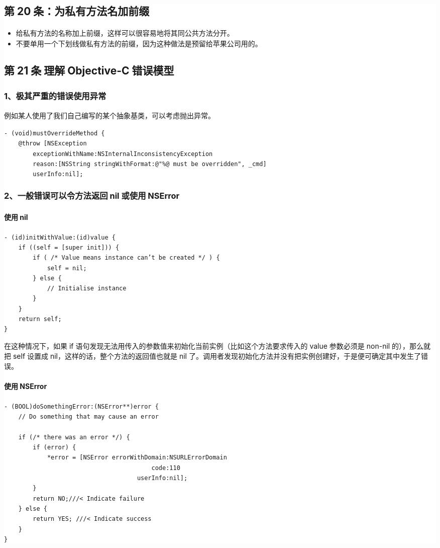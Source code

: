 ## 第 20 条：为私有方法名加前缀

- 给私有方法的名称加上前缀，这样可以很容易地将其同公共方法分开。
- 不要单用一个下划线做私有方法的前缀，因为这种做法是预留给苹果公司用的。

## 第 21 条 理解 Objective-C 错误模型

### 1、极其严重的错误使用异常

例如某人使用了我们自己编写的某个抽象基类，可以考虑抛出异常。

```
- (void)mustOverrideMethod {
    @throw [NSException 
        exceptionWithName:NSInternalInconsistencyException
        reason:[NSString stringWithFormat:@"%@ must be overridden", _cmd]
        userInfo:nil];

```

### 2、一般错误可以令方法返回 nil 或使用 NSError

#### 使用 nil

```
- (id)initWithValue:(id)value {
    if ((self = [super init])) {
        if ( /* Value means instance can’t be created */ ) {
            self = nil;
        } else {
            // Initialise instance
        }
    }
    return self;
}
```

在这种情况下，如果 if 语句发现无法用传入的参数值来初始化当前实例（比如这个方法要求传入的 value 参数必须是 non-nil 的），那么就把 self 设置成 nil，这样的话，整个方法的返回值也就是 nil 了。调用者发现初始化方法并没有把实例创建好，于是便可确定其中发生了错误。

#### 使用 NSError

```
- (BOOL)doSomethingError:(NSError**)error {
    // Do something that may cause an error
    
    if (/* there was an error */) {
        if (error) {
            *error = [NSError errorWithDomain:NSURLErrorDomain
                                         code:110
                                     userInfo:nil];
        }
        return NO;///< Indicate failure
    } else {
        return YES; ///< Indicate success
    }
}
```
